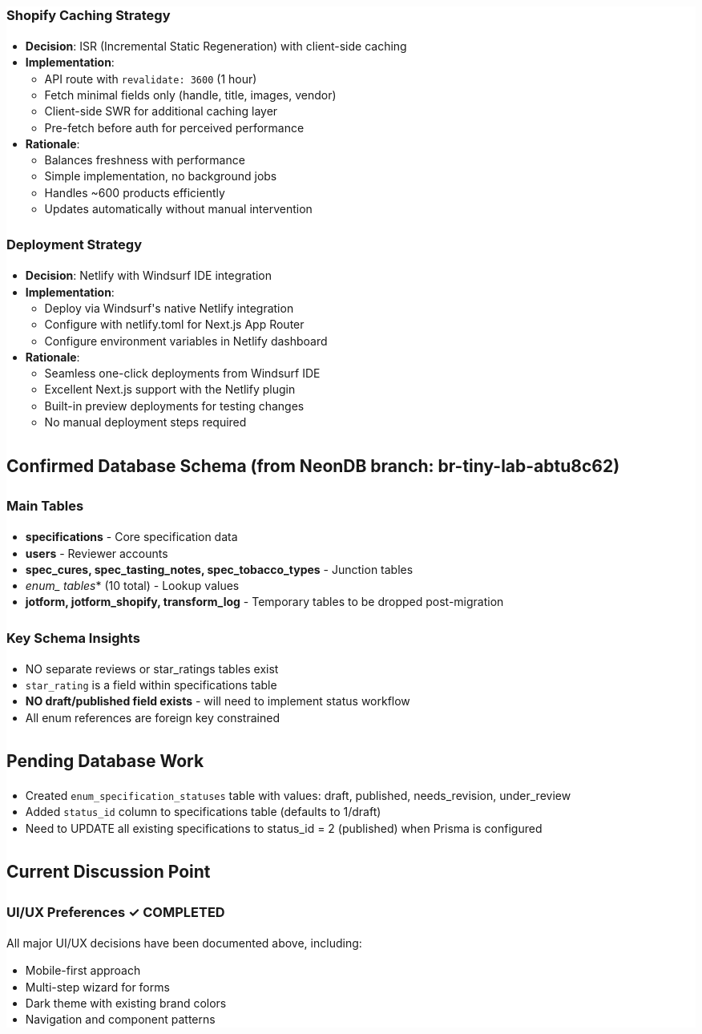 ### Shopify Caching Strategy
- **Decision**: ISR (Incremental Static Regeneration) with client-side caching
- **Implementation**:
  - API route with `revalidate: 3600` (1 hour)
  - Fetch minimal fields only (handle, title, images, vendor)
  - Client-side SWR for additional caching layer
  - Pre-fetch before auth for perceived performance
- **Rationale**:
  - Balances freshness with performance
  - Simple implementation, no background jobs
  - Handles ~600 products efficiently
  - Updates automatically without manual intervention

### Deployment Strategy
- **Decision**: Netlify with Windsurf IDE integration
- **Implementation**:
  - Deploy via Windsurf's native Netlify integration
  - Configure with netlify.toml for Next.js App Router
  - Configure environment variables in Netlify dashboard
- **Rationale**:
  - Seamless one-click deployments from Windsurf IDE
  - Excellent Next.js support with the Netlify plugin
  - Built-in preview deployments for testing changes
  - No manual deployment steps required

## Confirmed Database Schema (from NeonDB branch: br-tiny-lab-abtu8c62)

### Main Tables
- **specifications** - Core specification data 
- **users** - Reviewer accounts
- **spec_cures, spec_tasting_notes, spec_tobacco_types** - Junction tables
- **enum_* tables** (10 total) - Lookup values
- **jotform, jotform_shopify, transform_log** - Temporary tables to be dropped post-migration

### Key Schema Insights
- NO separate reviews or star_ratings tables exist
- `star_rating` is a field within specifications table
- **NO draft/published field exists** - will need to implement status workflow
- All enum references are foreign key constrained

## Pending Database Work
- Created `enum_specification_statuses` table with values: draft, published, needs_revision, under_review
- Added `status_id` column to specifications table (defaults to 1/draft)
- Need to UPDATE all existing specifications to status_id = 2 (published) when Prisma is configured

## Current Discussion Point
### UI/UX Preferences ✓ COMPLETED
All major UI/UX decisions have been documented above, including:
- Mobile-first approach
- Multi-step wizard for forms
- Dark theme with existing brand colors
- Navigation and component patterns
